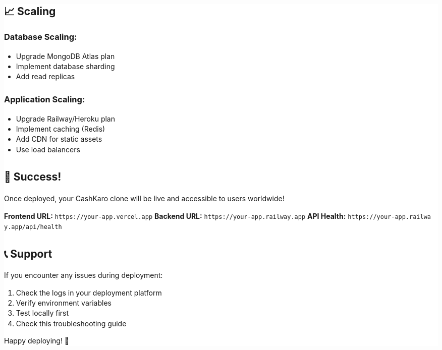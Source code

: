 ## 📈 Scaling

### Database Scaling:
- Upgrade MongoDB Atlas plan
- Implement database sharding
- Add read replicas

### Application Scaling:
- Upgrade Railway/Heroku plan
- Implement caching (Redis)
- Add CDN for static assets
- Use load balancers

## 🎉 Success!

Once deployed, your CashKaro clone will be live and accessible to users worldwide!

**Frontend URL:** `https://your-app.vercel.app`
**Backend URL:** `https://your-app.railway.app`
**API Health:** `https://your-app.railway.app/api/health`

## 📞 Support

If you encounter any issues during deployment:
1. Check the logs in your deployment platform
2. Verify environment variables
3. Test locally first
4. Check this troubleshooting guide

Happy deploying! 🚀